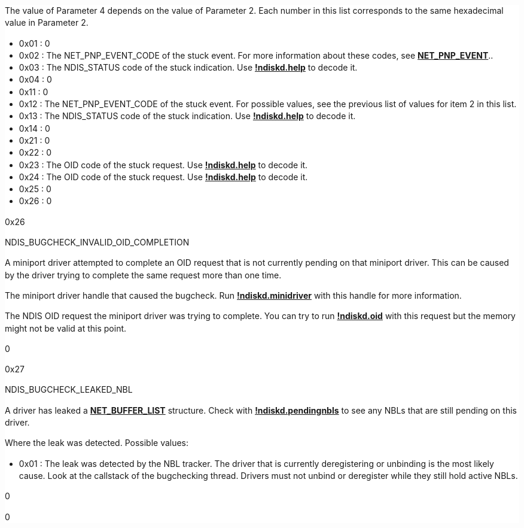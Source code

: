 <td align="left"><p>The value of Parameter 4 depends on the value of Parameter 2. Each number in this list corresponds to the same hexadecimal value in Parameter 2.</p>
<ul>
<li>0x01 : 0</li>
<li>0x02 : The NET_PNP_EVENT_CODE of the stuck event. For more information about these codes, see <strong><a href="/windows-hardware/drivers/ddi/netpnp/ns-netpnp-_net_pnp_event" data-raw-source="[NET_PNP_EVENT](/windows-hardware/drivers/ddi/netpnp/ns-netpnp-_net_pnp_event)">NET_PNP_EVENT</a></strong>..</li>
<li>0x03 : The NDIS_STATUS code of the stuck indication. Use <strong><a href="../debuggercmds/-ndiskd-help.md" data-raw-source="[!ndiskd.help](../debuggercmds/-ndiskd-help.md)">!ndiskd.help</a></strong> to decode it.</li>
<li>0x04 : 0</li>
<li>0x11 : 0</li>
<li>0x12 : The NET_PNP_EVENT_CODE of the stuck event. For possible values, see the previous list of values for item 2 in this list.</li>
<li>0x13 : The NDIS_STATUS code of the stuck indication. Use <strong><a href="../debuggercmds/-ndiskd-help.md" data-raw-source="[!ndiskd.help](../debuggercmds/-ndiskd-help.md)">!ndiskd.help</a></strong> to decode it.</li>
<li>0x14 : 0</li>
<li>0x21 : 0</li>
<li>0x22 : 0</li>
<li>0x23 : The OID code of the stuck request. Use <strong><a href="../debuggercmds/-ndiskd-help.md" data-raw-source="[!ndiskd.help](../debuggercmds/-ndiskd-help.md)">!ndiskd.help</a></strong> to decode it.</li>
<li>0x24 : The OID code of the stuck request. Use <strong><a href="../debuggercmds/-ndiskd-help.md" data-raw-source="[!ndiskd.help](../debuggercmds/-ndiskd-help.md)">!ndiskd.help</a></strong> to decode it.</li>
<li>0x25 : 0</li>
<li>0x26 : 0</li>
</ul></td>
</tr>
<tr class="odd">
<td align="left"><p>0x26</p></td>
<td align="left"><p>NDIS_BUGCHECK_INVALID_OID_COMPLETION</p>
<p>A miniport driver attempted to complete an OID request that is not currently pending on that miniport driver. This can be caused by the driver trying to complete the same request more than one time.</p></td>
<td align="left"><p>The miniport driver handle that caused the bugcheck. Run <strong><a href="../debuggercmds/-ndiskd-minidriver.md" data-raw-source="[!ndiskd.minidriver](../debuggercmds/-ndiskd-minidriver.md)">!ndiskd.minidriver</a></strong> with this handle for more information.</p></td>
<td align="left"><p>The NDIS OID request the miniport driver was trying to complete. You can try to run <strong><a href="../debuggercmds/-ndiskd-oid.md" data-raw-source="[!ndiskd.oid](../debuggercmds/-ndiskd-oid.md)">!ndiskd.oid</a></strong> with this request but the memory might not be valid at this point.</p></td>
<td align="left"><p>0</p></td>
</tr>
<tr class="even">
<td align="left"><p>0x27</p></td>
<td align="left"><p>NDIS_BUGCHECK_LEAKED_NBL</p>
<p>A driver has leaked a <strong><a href="/windows-hardware/drivers/ddi/nbl/ns-nbl-net_buffer_list" data-raw-source="[NET_BUFFER_LIST](/windows-hardware/drivers/ddi/nbl/ns-nbl-net_buffer_list)">NET_BUFFER_LIST</a></strong> structure. Check with <strong><a href="../debuggercmds/-ndiskd-pendingnbls.md" data-raw-source="[!ndiskd.pendingnbls](../debuggercmds/-ndiskd-pendingnbls.md)">!ndiskd.pendingnbls</a></strong> to see any NBLs that are still pending on this driver.</p></td>
<td align="left"><p>Where the leak was detected. Possible values:</p>
<ul>
<li><p>0x01 : The leak was detected by the NBL tracker. The driver that is currently deregistering or unbinding is the most likely cause. Look at the callstack of the bugchecking thread. Drivers must not unbind or deregister while they still hold active NBLs.</p></li>
</ul></td>
<td align="left"><p>0</p></td>
<td align="left"><p>0</p></td>
</tr>
</tbody>